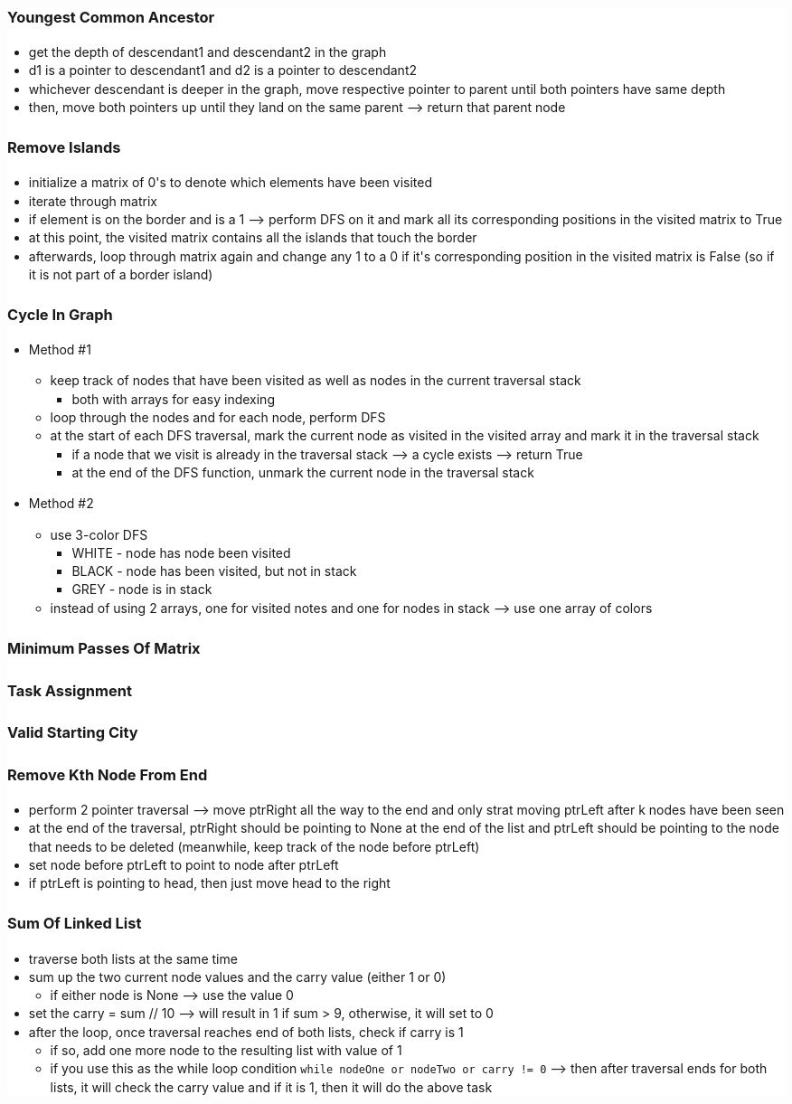 ### Youngest Common Ancestor
- get the depth of descendant1 and descendant2 in the graph
- d1 is a pointer to descendant1 and d2 is a pointer to descendant2
- whichever descendant is deeper in the graph, move respective pointer to parent until both pointers have same depth
- then, move both pointers up until they land on the same parent --> return that parent node

### Remove Islands
- initialize a matrix of 0's to denote which elements have been visited
- iterate through matrix
- if element is on the border and is a 1 --> perform DFS on it and mark all its corresponding positions in the visited matrix to True
- at this point, the visited matrix contains all the islands that touch the border
- afterwards, loop through matrix again and change any 1 to a 0 if it's corresponding position in the visited matrix is False (so if it is not part of a border island)

### Cycle In Graph
- Method #1
    - keep track of nodes that have been visited as well as nodes in the current traversal stack
        - both with arrays for easy indexing
    - loop through the nodes and for each node, perform DFS
    - at the start of each DFS traversal, mark the current node as visited in the visited array and mark it in the traversal stack
        - if a node that we visit is already in the traversal stack --> a cycle exists --> return True
        - at the end of the DFS function, unmark the current node in the traversal stack

- Method #2
    - use 3-color DFS
        - WHITE - node has node been visited
        - BLACK - node has been visited, but not in stack
        - GREY - node is in stack
    - instead of using 2 arrays, one for visited notes and one for nodes in stack --> use one array of colors

### Minimum Passes Of Matrix

### Task Assignment

### Valid Starting City

### Remove Kth Node From End
- perform 2 pointer traversal --> move ptrRight all the way to the end and only strat moving ptrLeft after k nodes have been seen
- at the end of the traversal, ptrRight should be pointing to None at the end of the list and ptrLeft should be pointing to the node that needs to be deleted (meanwhile, keep track of the node before ptrLeft)
- set node before ptrLeft to point to node after ptrLeft
- if ptrLeft is pointing to head, then just move head to the right

### Sum Of Linked List
- traverse both lists at the same time
- sum up the two current node values and the carry value (either 1 or 0)
    - if either node is None --> use the value 0
- set the carry = sum // 10 --> will result in 1 if sum > 9, otherwise, it will set to 0
- after the loop, once traversal reaches end of both lists, check if carry is 1
    - if so, add one more node to the resulting list with value of 1
    - if you use this as the while loop condition ```while nodeOne or nodeTwo or carry != 0``` --> then after traversal ends for both lists, it will check the carry value and if it is 1, then it will do the above task
